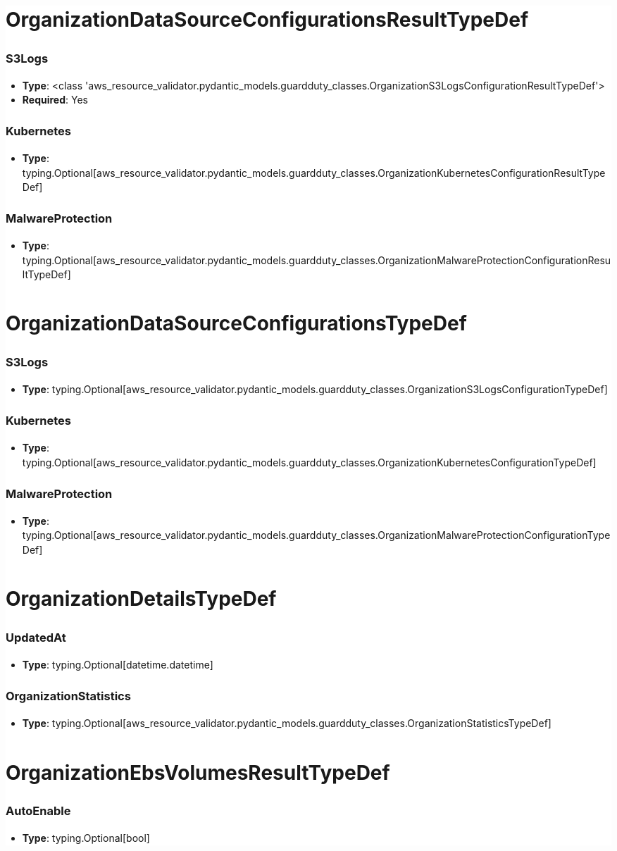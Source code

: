 
# OrganizationDataSourceConfigurationsResultTypeDef

### S3Logs
- **Type**: <class 'aws_resource_validator.pydantic_models.guardduty_classes.OrganizationS3LogsConfigurationResultTypeDef'>
- **Required**: Yes

### Kubernetes
- **Type**: typing.Optional[aws_resource_validator.pydantic_models.guardduty_classes.OrganizationKubernetesConfigurationResultTypeDef]

### MalwareProtection
- **Type**: typing.Optional[aws_resource_validator.pydantic_models.guardduty_classes.OrganizationMalwareProtectionConfigurationResultTypeDef]


# OrganizationDataSourceConfigurationsTypeDef

### S3Logs
- **Type**: typing.Optional[aws_resource_validator.pydantic_models.guardduty_classes.OrganizationS3LogsConfigurationTypeDef]

### Kubernetes
- **Type**: typing.Optional[aws_resource_validator.pydantic_models.guardduty_classes.OrganizationKubernetesConfigurationTypeDef]

### MalwareProtection
- **Type**: typing.Optional[aws_resource_validator.pydantic_models.guardduty_classes.OrganizationMalwareProtectionConfigurationTypeDef]


# OrganizationDetailsTypeDef

### UpdatedAt
- **Type**: typing.Optional[datetime.datetime]

### OrganizationStatistics
- **Type**: typing.Optional[aws_resource_validator.pydantic_models.guardduty_classes.OrganizationStatisticsTypeDef]


# OrganizationEbsVolumesResultTypeDef

### AutoEnable
- **Type**: typing.Optional[bool]

